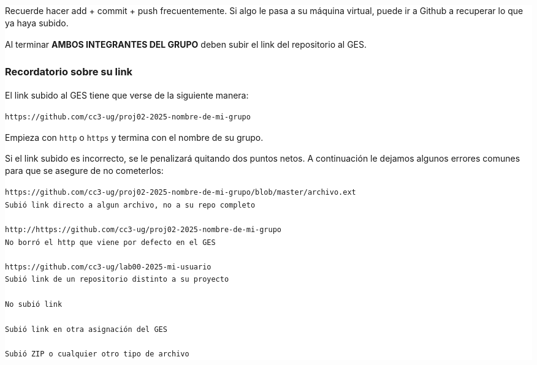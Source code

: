 Recuerde hacer add + commit + push frecuentemente. Si algo le pasa a su máquina virtual, puede ir a Github a recuperar lo que ya haya subido. 

Al terminar **AMBOS INTEGRANTES DEL GRUPO** deben subir el link del repositorio al GES.

### Recordatorio sobre su link

El link subido al GES tiene que verse de la siguiente manera:

```
https://github.com/cc3-ug/proj02-2025-nombre-de-mi-grupo
```

Empieza con `http` o `https` y termina con el nombre de su grupo.

Si el link subido es incorrecto, se le penalizará quitando dos puntos netos. A continuación le dejamos algunos errores comunes para que se asegure de no cometerlos:

```
https://github.com/cc3-ug/proj02-2025-nombre-de-mi-grupo/blob/master/archivo.ext
Subió link directo a algun archivo, no a su repo completo

http://https://github.com/cc3-ug/proj02-2025-nombre-de-mi-grupo
No borró el http que viene por defecto en el GES

https://github.com/cc3-ug/lab00-2025-mi-usuario
Subió link de un repositorio distinto a su proyecto

No subió link

Subió link en otra asignación del GES

Subió ZIP o cualquier otro tipo de archivo
```

